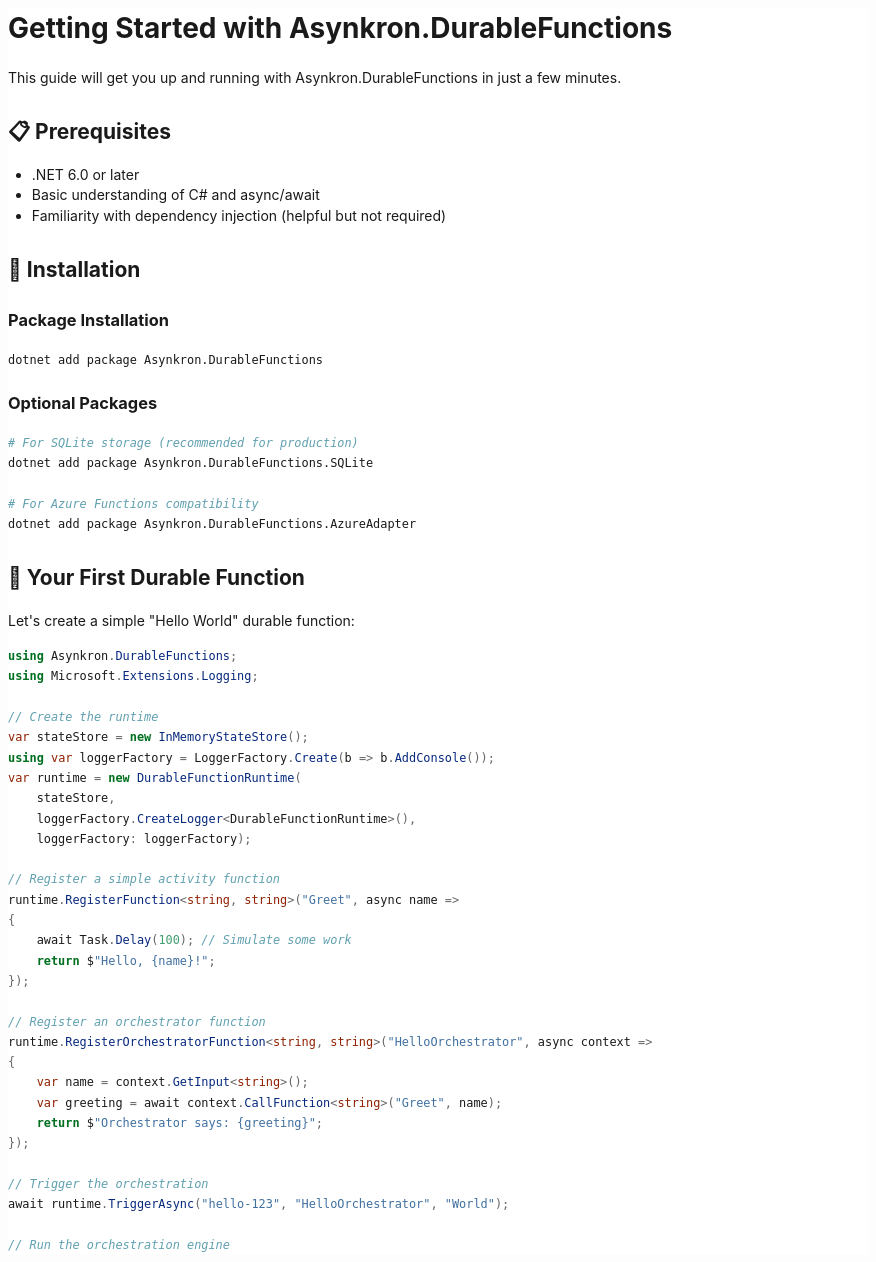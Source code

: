 # Getting Started with Asynkron.DurableFunctions

This guide will get you up and running with Asynkron.DurableFunctions in just a few minutes.

## 📋 Prerequisites

- .NET 6.0 or later
- Basic understanding of C# and async/await
- Familiarity with dependency injection (helpful but not required)

## 🚀 Installation

### Package Installation

```bash
dotnet add package Asynkron.DurableFunctions
```

### Optional Packages

```bash
# For SQLite storage (recommended for production)
dotnet add package Asynkron.DurableFunctions.SQLite

# For Azure Functions compatibility
dotnet add package Asynkron.DurableFunctions.AzureAdapter
```

## 🎯 Your First Durable Function

Let's create a simple "Hello World" durable function:

```csharp
using Asynkron.DurableFunctions;
using Microsoft.Extensions.Logging;

// Create the runtime
var stateStore = new InMemoryStateStore();
using var loggerFactory = LoggerFactory.Create(b => b.AddConsole());
var runtime = new DurableFunctionRuntime(
    stateStore,
    loggerFactory.CreateLogger<DurableFunctionRuntime>(),
    loggerFactory: loggerFactory);

// Register a simple activity function
runtime.RegisterFunction<string, string>("Greet", async name => 
{
    await Task.Delay(100); // Simulate some work
    return $"Hello, {name}!";
});

// Register an orchestrator function
runtime.RegisterOrchestratorFunction<string, string>("HelloOrchestrator", async context =>
{
    var name = context.GetInput<string>();
    var greeting = await context.CallFunction<string>("Greet", name);
    return $"Orchestrator says: {greeting}";
});

// Trigger the orchestration
await runtime.TriggerAsync("hello-123", "HelloOrchestrator", "World");

// Run the orchestration engine
```